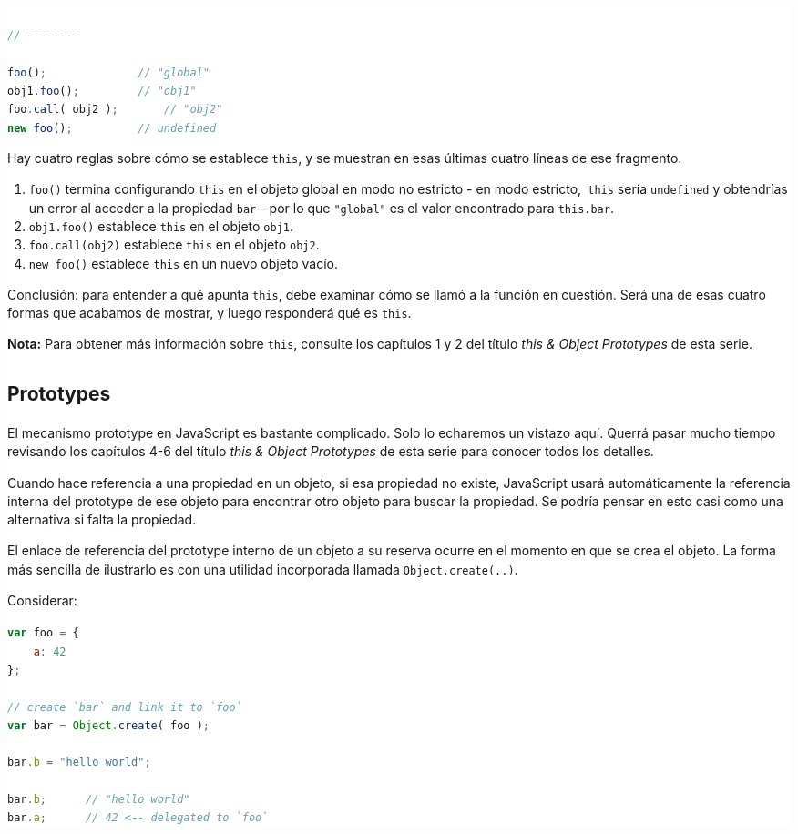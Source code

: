 ```js

// --------

foo();				// "global"
obj1.foo();			// "obj1"
foo.call( obj2 );		// "obj2"
new foo();			// undefined
```

Hay cuatro reglas sobre cómo se establece `this`, y se muestran en esas últimas cuatro líneas de ese fragmento.

1. `foo()` termina configurando `this` en el objeto global en modo no estricto - en modo estricto,` this` sería `undefined` y obtendrías un error al acceder a la propiedad `bar` - por lo que `"global"` es el valor encontrado para `this.bar`.
2. `obj1.foo()` establece `this` en el objeto `obj1`.
3. `foo.call(obj2)` establece `this` en el objeto `obj2`.
4. `new foo()` establece `this` en un nuevo objeto vacío.

Conclusión: para entender a qué apunta `this`, debe examinar cómo se llamó a la función en cuestión. Será una de esas cuatro formas que acabamos de mostrar, y luego responderá qué es `this`.

**Nota:** Para obtener más información sobre `this`, consulte los capítulos 1 y 2 del título *this & Object Prototypes* de esta serie.

## Prototypes

El mecanismo prototype en JavaScript es bastante complicado. Solo lo echaremos un vistazo aquí. Querrá pasar mucho tiempo revisando los capítulos 4-6 del título *this & Object Prototypes* de esta serie para conocer todos los detalles.

Cuando hace referencia a una propiedad en un objeto, si esa propiedad no existe, JavaScript usará automáticamente la referencia interna del prototype de ese objeto para encontrar otro objeto para buscar la propiedad. Se podría pensar en esto casi como una alternativa si falta la propiedad.

El enlace de referencia del prototype interno de un objeto a su reserva ocurre en el momento en que se crea el objeto. La forma más sencilla de ilustrarlo es con una utilidad incorporada llamada `Object.create(..)`.

Considerar:

```js
var foo = {
	a: 42
};

// create `bar` and link it to `foo`
var bar = Object.create( foo );

bar.b = "hello world";

bar.b;		// "hello world"
bar.a;		// 42 <-- delegated to `foo`
```
